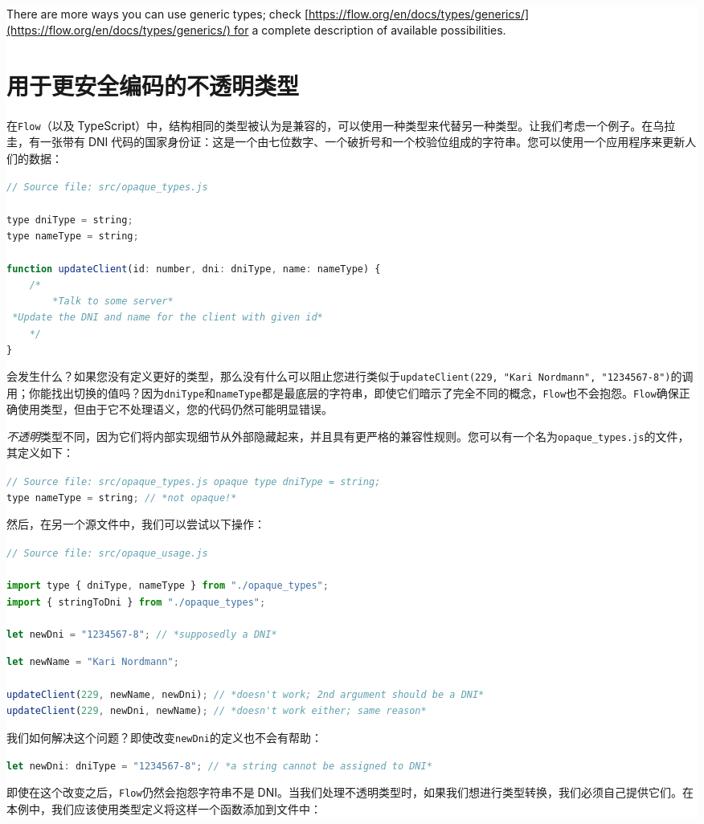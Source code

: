 There are more ways you can use generic types; check [https://flow.org/en/docs/types/generics/](https://flow.org/en/docs/types/generics/) for a complete description of available possibilities.

# 用于更安全编码的不透明类型

在`Flow`（以及 TypeScript）中，结构相同的类型被认为是兼容的，可以使用一种类型来代替另一种类型。让我们考虑一个例子。在乌拉圭，有一张带有 DNI 代码的国家身份证：这是一个由七位数字、一个破折号和一个校验位组成的字符串。您可以使用一个应用程序来更新人们的数据：

```js
// Source file: src/opaque_types.js

type dniType = string;
type nameType = string;

function updateClient(id: number, dni: dniType, name: nameType) {
    /*
        *Talk to some server*
 *Update the DNI and name for the client with given id*
    */
}
```

会发生什么？如果您没有定义更好的类型，那么没有什么可以阻止您进行类似于`updateClient(229, "Kari Nordmann", "1234567-8")`的调用；你能找出切换的值吗？因为`dniType`和`nameType`都是最底层的字符串，即使它们暗示了完全不同的概念，`Flow`也不会抱怨。`Flow`确保正确使用类型，但由于它不处理语义，您的代码仍然可能明显错误。

*不透明*类型不同，因为它们将内部实现细节从外部隐藏起来，并且具有更严格的兼容性规则。您可以有一个名为`opaque_types.js`的文件，其定义如下：

```js
// Source file: src/opaque_types.js opaque type dniType = string;
type nameType = string; // *not opaque!*
```

然后，在另一个源文件中，我们可以尝试以下操作：

```js
// Source file: src/opaque_usage.js

import type { dniType, nameType } from "./opaque_types";
import { stringToDni } from "./opaque_types";

let newDni = "1234567-8"; // *supposedly a DNI*
```

```js
let newName = "Kari Nordmann";

updateClient(229, newName, newDni); // *doesn't work; 2nd argument should be a DNI*
updateClient(229, newDni, newName); // *doesn't work either; same reason*
```

我们如何解决这个问题？即使改变`newDni`的定义也不会有帮助：

```js
let newDni: dniType = "1234567-8"; // *a string cannot be assigned to DNI*
```

即使在这个改变之后，`Flow`仍然会抱怨字符串不是 DNI。当我们处理不透明类型时，如果我们想进行类型转换，我们必须自己提供它们。在本例中，我们应该使用类型定义将这样一个函数添加到文件中：
